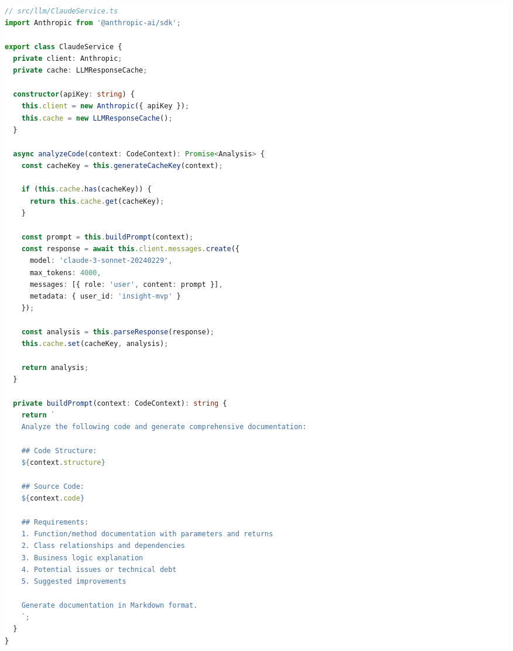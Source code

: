 ```typescript
// src/llm/ClaudeService.ts
import Anthropic from '@anthropic-ai/sdk';

export class ClaudeService {
  private client: Anthropic;
  private cache: LLMResponseCache;
  
  constructor(apiKey: string) {
    this.client = new Anthropic({ apiKey });
    this.cache = new LLMResponseCache();
  }
  
  async analyzeCode(context: CodeContext): Promise<Analysis> {
    const cacheKey = this.generateCacheKey(context);
    
    if (this.cache.has(cacheKey)) {
      return this.cache.get(cacheKey);
    }
    
    const prompt = this.buildPrompt(context);
    const response = await this.client.messages.create({
      model: 'claude-3-sonnet-20240229',
      max_tokens: 4000,
      messages: [{ role: 'user', content: prompt }],
      metadata: { user_id: 'insight-mvp' }
    });
    
    const analysis = this.parseResponse(response);
    this.cache.set(cacheKey, analysis);
    
    return analysis;
  }
  
  private buildPrompt(context: CodeContext): string {
    return `
    Analyze the following code and generate comprehensive documentation:
    
    ## Code Structure:
    ${context.structure}
    
    ## Source Code:
    ${context.code}
    
    ## Requirements:
    1. Function/method documentation with parameters and returns
    2. Class relationships and dependencies
    3. Business logic explanation
    4. Potential issues or technical debt
    5. Suggested improvements
    
    Generate documentation in Markdown format.
    `;
  }
}
```
